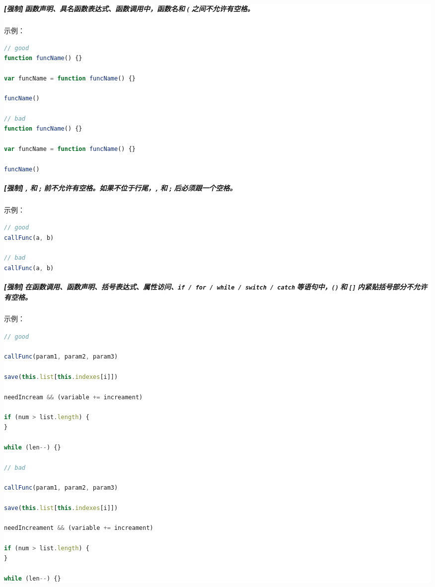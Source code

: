 ##### [强制] 函数声明、具名函数表达式、函数调用中，函数名和 `(` 之间不允许有空格。

示例：

```javascript
// good
function funcName() {}

var funcName = function funcName() {}

funcName()

// bad
function funcName() {}

var funcName = function funcName() {}

funcName()
```

##### [强制] `,` 和 `;` 前不允许有空格。如果不位于行尾，`,` 和 `;` 后必须跟一个空格。

示例：

```javascript
// good
callFunc(a, b)

// bad
callFunc(a, b)
```

##### [强制] 在函数调用、函数声明、括号表达式、属性访问、`if / for / while / switch / catch` 等语句中，`()` 和 `[]` 内紧贴括号部分不允许有空格。

示例：

```javascript
// good

callFunc(param1, param2, param3)

save(this.list[this.indexes[i]])

needIncream && (variable += increament)

if (num > list.length) {
}

while (len--) {}

// bad

callFunc(param1, param2, param3)

save(this.list[this.indexes[i]])

needIncreament && (variable += increament)

if (num > list.length) {
}

while (len--) {}
```
